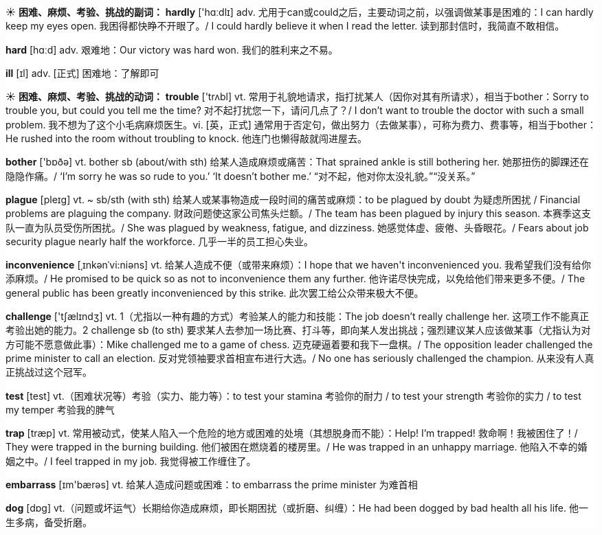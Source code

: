 ☀ <span class="category">**困难、麻烦、考验、挑战的副词：**</span>
<span class="vocabulary">**hardly**</span> ['hɑːdlɪ] 
<span class="definition">adv. 尤用于can或could之后，主要动词之前，以强调做某事是困难的：</span>I can hardly keep my eyes open. 我困得都快睁不开眼了。/ I could hardly believe it when I read the letter. 读到那封信时，我简直不敢相信。

<span class="vocabulary">**hard**</span> [hɑːd] 
<span class="definition">adv. 艰难地：</span>Our victory was hard won. 我们的胜利来之不易。

<span class="vocabulary">**ill**</span> [ɪl] 
<span class="definition">adv. [正式] 困难地：</span>了解即可

☀ <span class="category">**困难、麻烦、考验、挑战的动词：**</span>
<span class="vocabulary">**trouble**</span> ['trʌbl] 
<span class="definition">vt. 常用于礼貌地请求，指打扰某人（因你对其有所请求），相当于bother：</span>Sorry to trouble you, but could you tell me the time? 对不起打扰您一下，请问几点了？/ I don’t want to trouble the doctor with such a small problem. 我不想为了这个小毛病麻烦医生。<span class="definition">vi. [英，正式] 通常用于否定句，做出努力（去做某事），可称为费力、费事等，相当于bother：</span>He rushed into the room without troubling to knock. 他连门也懒得敲就闯进屋去。

<span class="vocabulary">**bother**</span> ['bɒðə] 
<span class="definition">vt. bother sb (about/with sth) 给某人造成麻烦或痛苦：</span>That sprained ankle is still bothering her. 她那扭伤的脚踝还在隐隐作痛。/ ‘I’m sorry he was so rude to you.’ ‘It doesn’t bother me.’ “对不起，他对你太没礼貌。”“没关系。”
           
<span class="vocabulary">**plague**</span> [pleɪg]
<span class="definition">vt. ~ sb/sth (with sth) 给某人或某事物造成一段时间的痛苦或麻烦：</span>to be plagued by doubt 为疑虑所困扰 / Financial problems are plaguing the company. 财政问题使这家公司焦头烂额。/ The team has been plagued by injury this season. 本赛季这支队一直为队员受伤所困扰。/ She was plagued by weakness, fatigue, and dizziness. 她感觉体虚、疲倦、头昏眼花。/ Fears about job security plague nearly half the workforce. 几乎一半的员工担心失业。
           
<span class="vocabulary">**inconvenience**</span> [ˌɪnkənˈvi:niəns]
<span class="definition">vt. 给某人造成不便（或带来麻烦）：</span>I hope that we haven't inconvenienced you. 我希望我们没有给你添麻烦。/ He promised to be quick so as not to inconvenience them any further. 他许诺尽快完成，以免给他们带来更多不便。/ The general public has been greatly inconvenienced by this strike. 此次罢工给公众带来极大不便。

<span class="vocabulary">**challenge**</span> ['tʃælɪndӡ] 
<span class="definition">vt. 1（尤指以一种有趣的方式）考验某人的能力和技能：</span>The job doesn’t really challenge her. 这项工作不能真正考验出她的能力。<span class="definition">2 challenge sb (to sth) 要求某人去参加一场比赛、打斗等，即向某人发出挑战；强烈建议某人应该做某事（尤指认为对方可能不愿意做此事）：</span>Mike challenged me to a game of chess. 迈克硬逼着要和我下一盘棋。/ The opposition leader challenged the prime minister to call an election. 反对党领袖要求首相宣布进行大选。/ No one has seriously challenged the champion. 从来没有人真正挑战过这个冠军。

<span class="vocabulary">**test**</span> [test] 
<span class="definition">vt.（困难状况等）考验（实力、能力等）：</span>to test your stamina 考验你的耐力 / to test your strength 考验你的实力 / to test my temper 考验我的脾气

<span class="vocabulary">**trap**</span> [træp] 
<span class="definition">vt. 常用被动式，使某人陷入一个危险的地方或困难的处境（其想脱身而不能）：</span>Help! I’m trapped! 救命啊！我被困住了！/ They were trapped in the burning building. 他们被困在燃烧着的楼房里。/ He was trapped in an unhappy marriage. 他陷入不幸的婚姻之中。/ I feel trapped in my job. 我觉得被工作缠住了。

<span class="vocabulary">**embarrass**</span> [ɪm'bærəs] 
<span class="definition">vt. 给某人造成问题或困难：</span>to embarrass the prime minister 为难首相

<span class="vocabulary">**dog**</span> [dɒɡ] 
<span class="definition">vt.（问题或坏运气）长期给你造成麻烦，即长期困扰（或折磨、纠缠）：</span>He had been dogged by bad health all his life. 他一生多病，备受折磨。
